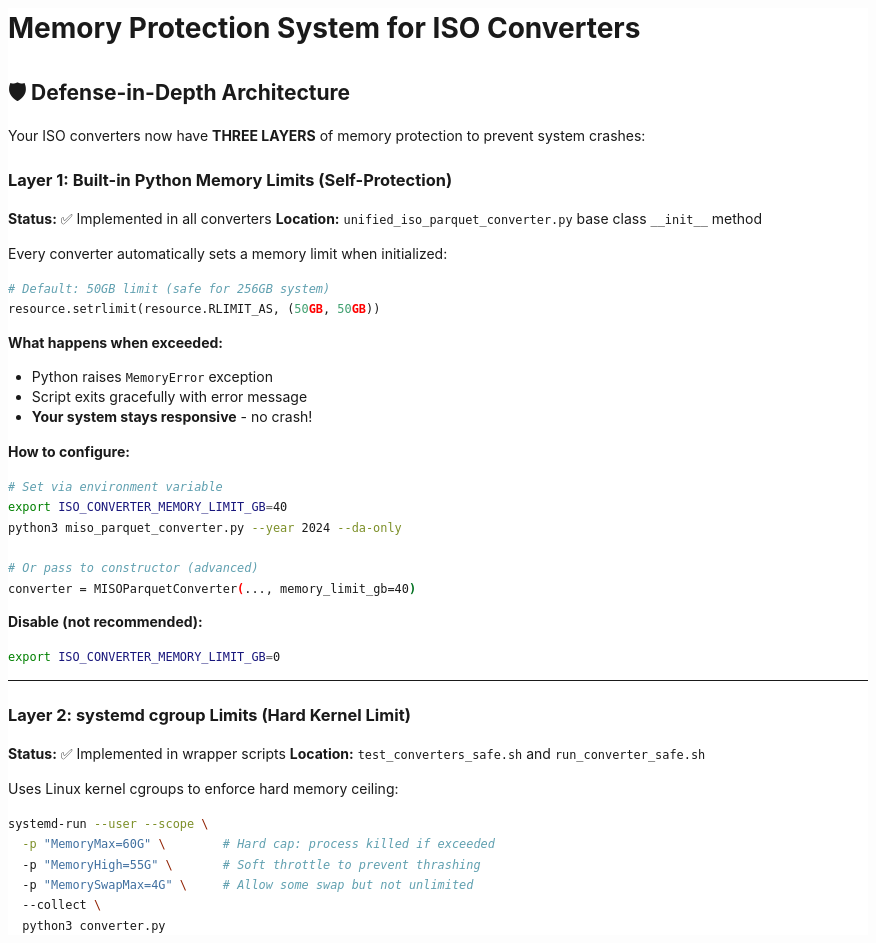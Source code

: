 # Memory Protection System for ISO Converters

## 🛡️ Defense-in-Depth Architecture

Your ISO converters now have **THREE LAYERS** of memory protection to prevent system crashes:

### Layer 1: Built-in Python Memory Limits (Self-Protection)
**Status:** ✅ Implemented in all converters
**Location:** `unified_iso_parquet_converter.py` base class `__init__` method

Every converter automatically sets a memory limit when initialized:

```python
# Default: 50GB limit (safe for 256GB system)
resource.setrlimit(resource.RLIMIT_AS, (50GB, 50GB))
```

**What happens when exceeded:**
- Python raises `MemoryError` exception
- Script exits gracefully with error message
- **Your system stays responsive** - no crash!

**How to configure:**
```bash
# Set via environment variable
export ISO_CONVERTER_MEMORY_LIMIT_GB=40
python3 miso_parquet_converter.py --year 2024 --da-only

# Or pass to constructor (advanced)
converter = MISOParquetConverter(..., memory_limit_gb=40)
```

**Disable (not recommended):**
```bash
export ISO_CONVERTER_MEMORY_LIMIT_GB=0
```

---

### Layer 2: systemd cgroup Limits (Hard Kernel Limit)
**Status:** ✅ Implemented in wrapper scripts
**Location:** `test_converters_safe.sh` and `run_converter_safe.sh`

Uses Linux kernel cgroups to enforce hard memory ceiling:

```bash
systemd-run --user --scope \
  -p "MemoryMax=60G" \        # Hard cap: process killed if exceeded
  -p "MemoryHigh=55G" \       # Soft throttle to prevent thrashing
  -p "MemorySwapMax=4G" \     # Allow some swap but not unlimited
  --collect \
  python3 converter.py
```
